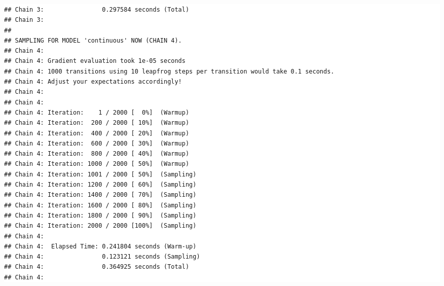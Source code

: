     ## Chain 3:                0.297584 seconds (Total)
    ## Chain 3: 
    ## 
    ## SAMPLING FOR MODEL 'continuous' NOW (CHAIN 4).
    ## Chain 4: 
    ## Chain 4: Gradient evaluation took 1e-05 seconds
    ## Chain 4: 1000 transitions using 10 leapfrog steps per transition would take 0.1 seconds.
    ## Chain 4: Adjust your expectations accordingly!
    ## Chain 4: 
    ## Chain 4: 
    ## Chain 4: Iteration:    1 / 2000 [  0%]  (Warmup)
    ## Chain 4: Iteration:  200 / 2000 [ 10%]  (Warmup)
    ## Chain 4: Iteration:  400 / 2000 [ 20%]  (Warmup)
    ## Chain 4: Iteration:  600 / 2000 [ 30%]  (Warmup)
    ## Chain 4: Iteration:  800 / 2000 [ 40%]  (Warmup)
    ## Chain 4: Iteration: 1000 / 2000 [ 50%]  (Warmup)
    ## Chain 4: Iteration: 1001 / 2000 [ 50%]  (Sampling)
    ## Chain 4: Iteration: 1200 / 2000 [ 60%]  (Sampling)
    ## Chain 4: Iteration: 1400 / 2000 [ 70%]  (Sampling)
    ## Chain 4: Iteration: 1600 / 2000 [ 80%]  (Sampling)
    ## Chain 4: Iteration: 1800 / 2000 [ 90%]  (Sampling)
    ## Chain 4: Iteration: 2000 / 2000 [100%]  (Sampling)
    ## Chain 4: 
    ## Chain 4:  Elapsed Time: 0.241804 seconds (Warm-up)
    ## Chain 4:                0.123121 seconds (Sampling)
    ## Chain 4:                0.364925 seconds (Total)
    ## Chain 4:
